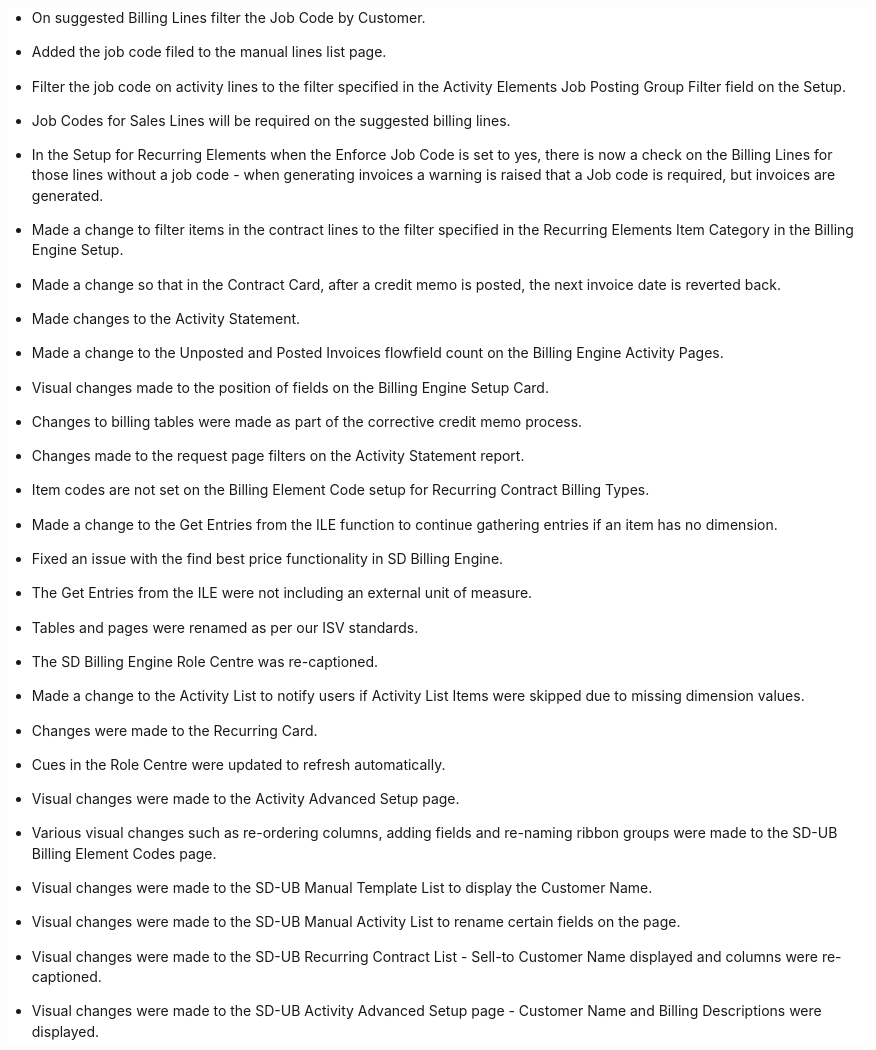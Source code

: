 - On suggested Billing Lines filter the Job Code by Customer.

- Added the job code filed to the manual lines list page.

- Filter the job code on activity lines to the filter specified in the Activity Elements Job Posting Group Filter field on the Setup.

- Job Codes for Sales Lines will be required on the suggested billing lines.

- In the Setup for Recurring Elements when the Enforce Job Code is set to yes, there is now a check on the Billing Lines for those lines without a job code - when generating invoices a warning is raised that a Job code is required, but invoices are generated.

- Made a change to filter items in the contract lines to the filter specified in the Recurring Elements Item Category in the Billing Engine Setup.

- Made a change so that in the Contract Card, after a credit memo is posted, the next invoice date is reverted back.

- Made changes to the Activity Statement.

- Made a change to the Unposted and Posted Invoices flowfield count on the Billing Engine Activity Pages.

- Visual changes made to the position of fields on the Billing Engine Setup Card.

- Changes to billing tables were made as part of the corrective credit memo process.

- Changes made to the request page filters on the Activity Statement report.

- Item codes are not set on the Billing Element Code setup for Recurring Contract Billing Types.

- Made a change to the Get Entries from the ILE function to continue gathering entries if an item has no dimension.

- Fixed an issue with the find best price functionality in SD Billing Engine.

- The Get Entries from the ILE were not including an external unit of measure.

- Tables and pages were renamed as per our ISV standards.

- The SD Billing Engine Role Centre was re-captioned.

- Made a change to the Activity List to notify users if Activity List Items were skipped due to missing dimension values.

- Changes were made to the Recurring Card.

- Cues in the Role Centre were updated to refresh automatically.

- Visual changes were made to the Activity Advanced Setup page.

- Various visual changes such as re-ordering columns, adding fields and re-naming ribbon groups were made to the SD-UB Billing Element Codes page.

- Visual changes were made to the SD-UB Manual Template List to display the Customer Name.

- Visual changes were made to the SD-UB Manual Activity List to rename certain fields on the page.

- Visual changes were made to the SD-UB Recurring Contract List - Sell-to Customer Name displayed and columns were re-captioned.

- Visual changes were made to the SD-UB Activity Advanced Setup page - Customer Name and Billing Descriptions were displayed.
